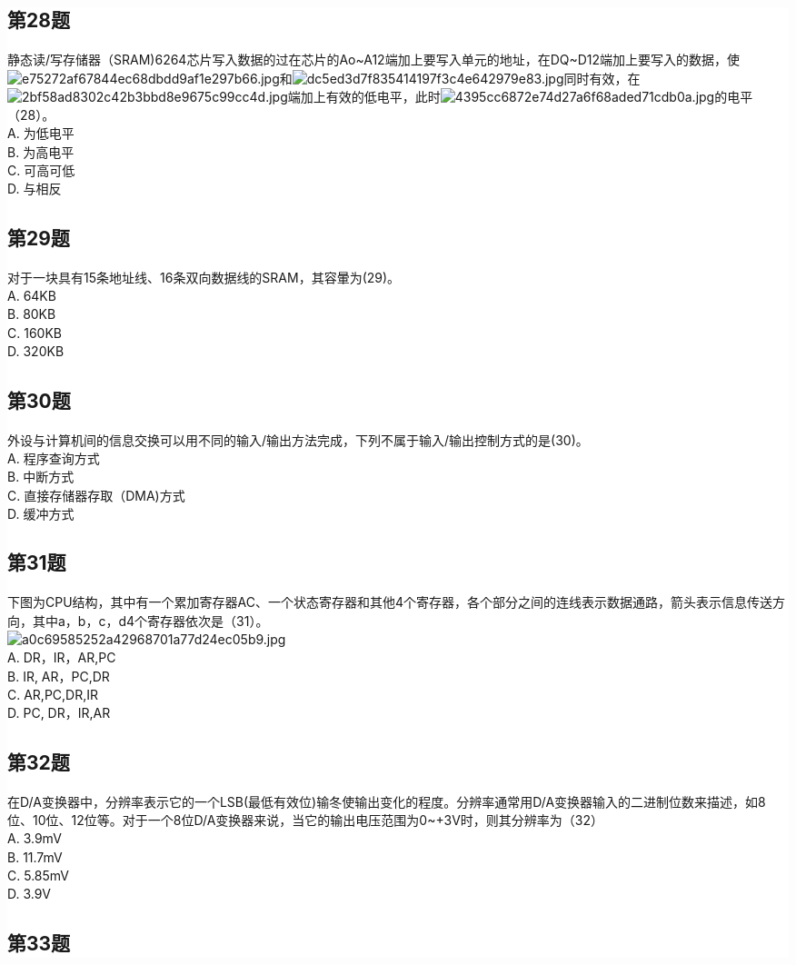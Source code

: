 
## 第28题 ##

静态读/写存储器（SRAM)6264芯片写入数据的过在芯片的Ao~A12端加上要写入单元的地址，在DQ~D12端加上要写入的数据，使![e75272af67844ec68dbdd9af1e297b66.jpg][]和![dc5ed3d7f835414197f3c4e642979e83.jpg][]同时有效，在![2bf58ad8302c42b3bbd8e9675c99cc4d.jpg][]端加上有效的低电平，此时![4395cc6872e74d27a6f68aded71cdb0a.jpg][]的电平（28）。  
A. 为低电平  
B. 为高电平  
C. 可高可低  
D. 与相反  


## 第29题 ##

对于一块具有15条地址线、16条双向数据线的SRAM，其容暈为(29)。  
A. 64KB  
B. 80KB  
C. 160KB  
D. 320KB  


## 第30题 ##

外设与计算机间的信息交换可以用不同的输入/输出方法完成，下列不属于输入/输出控制方式的是(30)。  
A. 程序查询方式  
B. 中断方式  
C. 直接存储器存取（DMA)方式  
D. 缓冲方式  


## 第31题 ##

下图为CPU结构，其中有一个累加寄存器AC、一个状态寄存器和其他4个寄存器，各个部分之间的连线表示数据通路，箭头表示信息传送方向，其中a，b，c，d4个寄存器依次是（31）。  
![a0c69585252a42968701a77d24ec05b9.jpg][]  
A. DR，IR，AR,PC  
B. IR, AR，PC,DR  
C. AR,PC,DR,IR  
D. PC, DR，IR,AR  


## 第32题 ##

在D/A变换器中，分辨率表示它的一个LSB(最低有效位)输冬使输出变化的程度。分辨率通常用D/A变换器输入的二进制位数来描述，如8位、10位、12位等。对于一个8位D/A变换器来说，当它的输出电压范围为0~+3V时，则其分辨率为（32）  
A. 3.9mV  
B. 11.7mV  
C. 5.85mV  
D. 3.9V  


## 第33题 ##


[ead9761c957d4424a1c3f38732324537.jpg]: https://www.xkxxkx.cn/file/exam/software/嵌入式系统设计师/综合知识/第16题/ead9761c957d4424a1c3f38732324537.jpg
[1698f8fa727441ba9355ec78b40faa8a.jpg]: https://www.xkxxkx.cn/file/exam/software/嵌入式系统设计师/综合知识/第22题/1698f8fa727441ba9355ec78b40faa8a.jpg
[e75272af67844ec68dbdd9af1e297b66.jpg]: https://www.xkxxkx.cn/file/exam/software/嵌入式系统设计师/综合知识/第28题/e75272af67844ec68dbdd9af1e297b66.jpg
[dc5ed3d7f835414197f3c4e642979e83.jpg]: https://www.xkxxkx.cn/file/exam/software/嵌入式系统设计师/综合知识/第28题/dc5ed3d7f835414197f3c4e642979e83.jpg
[2bf58ad8302c42b3bbd8e9675c99cc4d.jpg]: https://www.xkxxkx.cn/file/exam/software/嵌入式系统设计师/综合知识/第28题/2bf58ad8302c42b3bbd8e9675c99cc4d.jpg
[4395cc6872e74d27a6f68aded71cdb0a.jpg]: https://www.xkxxkx.cn/file/exam/software/嵌入式系统设计师/综合知识/第28题/4395cc6872e74d27a6f68aded71cdb0a.jpg
[a0c69585252a42968701a77d24ec05b9.jpg]: https://www.xkxxkx.cn/file/exam/software/嵌入式系统设计师/综合知识/第31题/a0c69585252a42968701a77d24ec05b9.jpg
[93d7f58c726045ceb7dfda0dafcefa06.jpg]: https://www.xkxxkx.cn/file/exam/software/嵌入式系统设计师/综合知识/第41题/93d7f58c726045ceb7dfda0dafcefa06.jpg
[53925c5f09894f2a917538f4caf046f2.jpg]: https://www.xkxxkx.cn/file/exam/software/嵌入式系统设计师/综合知识/第59题/53925c5f09894f2a917538f4caf046f2.jpg
[87b880ee2ffe4504b7c006c45f85c123.jpg]: https://www.xkxxkx.cn/file/exam/software/嵌入式系统设计师/综合知识/第59题/87b880ee2ffe4504b7c006c45f85c123.jpg
[e20fddc0c1bf43e08a8b1374bf3d4ba7.jpg]: https://www.xkxxkx.cn/file/exam/software/嵌入式系统设计师/综合知识/第60题/e20fddc0c1bf43e08a8b1374bf3d4ba7.jpg